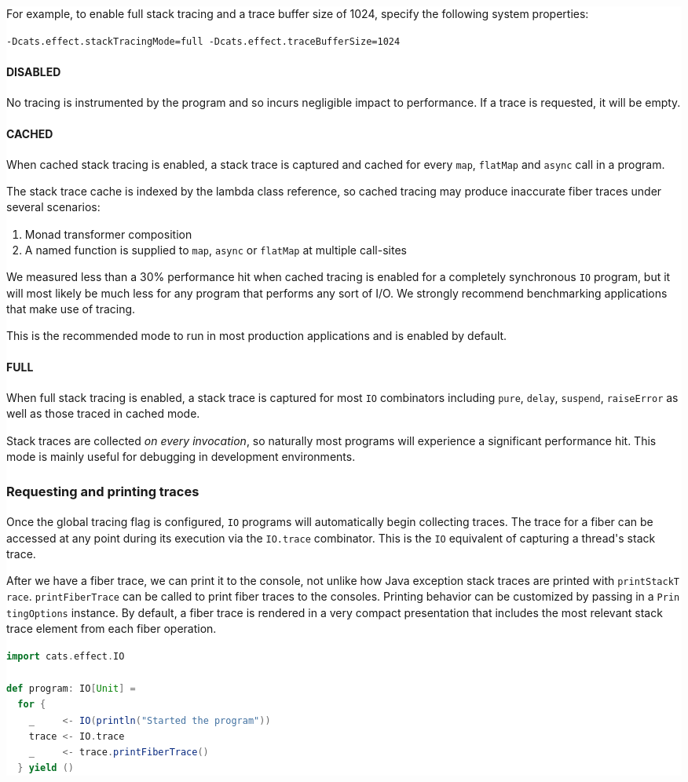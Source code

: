 For example, to enable full stack tracing and a trace buffer size of 1024,
specify the following system properties:
```
-Dcats.effect.stackTracingMode=full -Dcats.effect.traceBufferSize=1024
```

#### DISABLED
No tracing is instrumented by the program and so incurs negligible impact to
performance. If a trace is requested, it will be empty.

#### CACHED
When cached stack tracing is enabled, a stack trace is captured and cached for
every `map`, `flatMap` and `async` call in a program. 

The stack trace cache is indexed by the lambda class reference, so cached
tracing may produce inaccurate fiber traces under several scenarios:
1. Monad transformer composition
2. A named function is supplied to `map`, `async` or `flatMap` at multiple
call-sites

We measured less than a 30% performance hit when cached tracing is enabled
for a completely synchronous `IO` program, but it will most likely be much less
for any program that performs any sort of I/O. We strongly recommend 
benchmarking applications that make use of tracing.

This is the recommended mode to run in most production applications and is 
enabled by default.

#### FULL
When full stack tracing is enabled, a stack trace is captured for most `IO`
combinators including `pure`, `delay`, `suspend`, `raiseError` as well as those
traced in cached mode. 

Stack traces are collected *on every invocation*, so naturally most programs
will experience a significant performance hit. This mode is mainly useful for
debugging in development environments.

### Requesting and printing traces
Once the global tracing flag is configured, `IO` programs will automatically
begin collecting traces. The trace for a fiber can be accessed at any point
during its execution via the `IO.trace` combinator. This is the `IO` equivalent
of capturing a thread's stack trace.

After we have a fiber trace, we can print it to the console, not unlike how
Java exception stack traces are printed with `printStackTrace`. `printFiberTrace`
can be called to print fiber traces to the consoles. Printing behavior can be 
customized by passing in a `PrintingOptions` instance. By default, a fiber trace 
is rendered in a very compact presentation that includes the most relevant stack 
trace element from each fiber operation.

```scala
import cats.effect.IO

def program: IO[Unit] =
  for {
    _     <- IO(println("Started the program"))
    trace <- IO.trace
    _     <- trace.printFiberTrace()
  } yield ()
```
